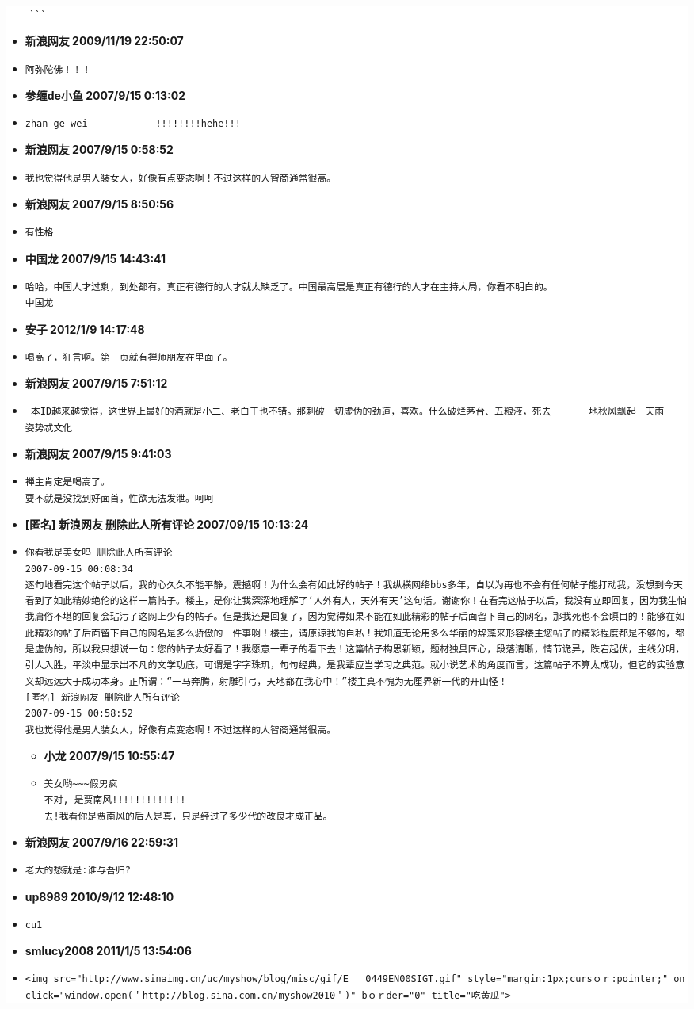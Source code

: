         ```
- **新浪网友 2009/11/19 22:50:07**
- ```
  阿弥陀佛！！！
  ```
- **参缠de小鱼 2007/9/15 0:13:02**
- ```
  zhan ge wei            !!!!!!!!hehe!!!
  ```
- **新浪网友 2007/9/15 0:58:52**
- ```
  我也觉得他是男人装女人，好像有点变态啊！不过这样的人智商通常很高。
  ```
- **新浪网友 2007/9/15 8:50:56**
- ```
  有性格
  ```
- **中国龙 2007/9/15 14:43:41**
- ```
  哈哈，中国人才过剩，到处都有。真正有德行的人才就太缺乏了。中国最高层是真正有德行的人才在主持大局，你看不明白的。
  中国龙
  ```
- **安子 2012/1/9 14:17:48**
- ```
  喝高了，狂言啊。第一页就有禅师朋友在里面了。
  ```
- **新浪网友 2007/9/15 7:51:12**
- ```
   本ID越来越觉得，这世界上最好的酒就是小二、老白干也不错。那刺破一切虚伪的劲道，喜欢。什么破烂茅台、五粮液，死去     一地秋风飘起一天雨     姿势忒文化  
  ```
- **新浪网友 2007/9/15 9:41:03**
- ```
  禅主肯定是喝高了。
  要不就是没找到好面首，性欲无法发泄。呵呵
  ```
- **[匿名] 新浪网友 删除此人所有评论  2007/09/15 10:13:24**
- ```
  你看我是美女吗 删除此人所有评论 
  2007-09-15 00:08:34 
  逐句地看完这个帖子以后，我的心久久不能平静，震撼啊！为什么会有如此好的帖子！我纵横网络bbs多年，自以为再也不会有任何帖子能打动我，没想到今天看到了如此精妙绝伦的这样一篇帖子。楼主，是你让我深深地理解了‘人外有人，天外有天’这句话。谢谢你！在看完这帖子以后，我没有立即回复，因为我生怕我庸俗不堪的回复会玷污了这网上少有的帖子。但是我还是回复了，因为觉得如果不能在如此精彩的帖子后面留下自己的网名，那我死也不会瞑目的！能够在如此精彩的帖子后面留下自己的网名是多么骄傲的一件事啊！楼主，请原谅我的自私！我知道无论用多么华丽的辞藻来形容楼主您帖子的精彩程度都是不够的，都是虚伪的，所以我只想说一句：您的帖子太好看了！我愿意一辈子的看下去！这篇帖子构思新颖，题材独具匠心，段落清晰，情节诡异，跌宕起伏，主线分明，引人入胜，平淡中显示出不凡的文学功底，可谓是字字珠玑，句句经典，是我辈应当学习之典范。就小说艺术的角度而言，这篇帖子不算太成功，但它的实验意义却远远大于成功本身。正所谓：“一马奔腾，射雕引弓，天地都在我心中！”楼主真不愧为无厘界新一代的开山怪！
  [匿名] 新浪网友 删除此人所有评论 
  2007-09-15 00:58:52 
  我也觉得他是男人装女人，好像有点变态啊！不过这样的人智商通常很高。
  ```
   - **小龙 2007/9/15 10:55:47**
   - ```
     美女哟~~~假男疯
     不对, 是贾南风!!!!!!!!!!!!!
     去!我看你是贾南风的后人是真，只是经过了多少代的改良才成正品。
     ```
- **新浪网友 2007/9/16 22:59:31**
- ```
  老大的愁就是:谁与吾归?
  ```
- **up8989 2010/9/12 12:48:10**
- ```
  cu1
  ```
- **smlucy2008 2011/1/5 13:54:06**
- ```
  <img src="http://www.sinaimg.cn/uc/myshow/blog/misc/gif/E___0449EN00SIGT.gif" style="margin:1px;cursｏｒ:pointer;" onclick="window.open(＇http://blog.sina.com.cn/myshow2010＇)" bｏｒder="0" title="吃黄瓜">
  ```